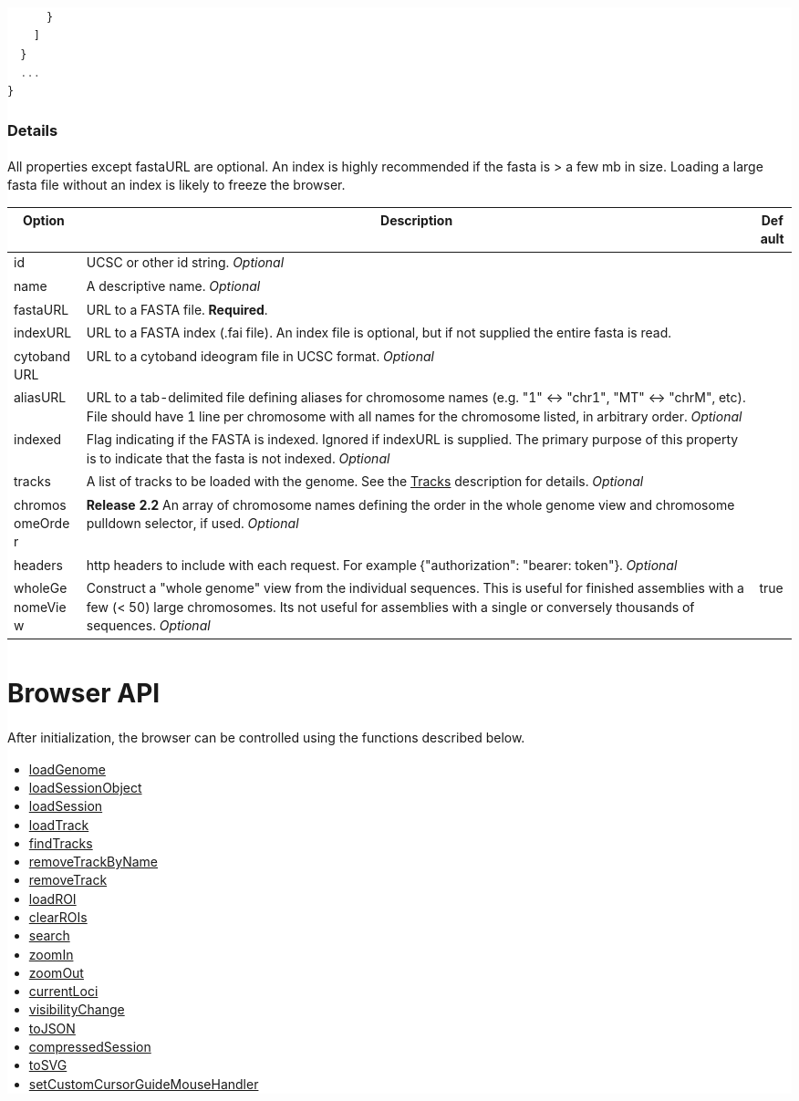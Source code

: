 ```javascript
      }
    ]
  }
  ...
}
```

### Details

All properties except fastaURL are optional.   An index is highly recommended if the fasta is > a few mb in size.   Loading a large fasta file without an index is likely to freeze the browser.

Option  | Description | Default
------ | ------- | ------------
id | UCSC or other id string.  _Optional_ |
name | A descriptive name.  _Optional_ |
fastaURL | URL to a FASTA file. **Required**. |
indexURL | URL to a FASTA index (.fai file).  An index file is optional, but if not supplied the entire fasta is read. | 
cytobandURL | URL to a cytoband ideogram file in UCSC format.  _Optional_  |
aliasURL | URL to a tab-delimited file defining aliases for chromosome names  (e.g. "1" <-> "chr1",  "MT" <-> "chrM", etc).  File should have 1 line per chromosome with all names for the chromosome listed, in arbitrary order.   _Optional_ |
indexed | Flag indicating if the FASTA is indexed.  Ignored if indexURL is supplied.  The primary purpose of this property is to indicate that the fasta is not indexed.  _Optional_ |
tracks | A list of tracks to be loaded with the genome.  See the [Tracks](#tracks) description for details.  _Optional_
chromosomeOrder | **Release 2.2** An array of chromosome names defining the order in the whole genome view and chromosome pulldown selector, if used.   _Optional_
headers | http headers to include with each request. For example {"authorization": "bearer: token"}.  _Optional_ |
wholeGenomeView | Construct a "whole genome" view from the individual sequences.  This is useful for finished assemblies with a few (< 50) large chromosomes.  Its not useful for assemblies with a single or conversely thousands of sequences. _Optional_ |  true

# Browser API #

After initialization, the browser can be controlled using the functions described below. 

* [loadGenome](#loadgenomeconfig)
* [loadSessionObject](#loadsessionobjectsession)
* [loadSession](#loadsessionurl)
* [loadTrack](#loadtrackconfig)
* [findTracks](#findtrackspropertyorfunction-value)
* [removeTrackByName](#removetrackbynamename)
* [removeTrack](#removetracktrack)
* [loadROI](#loadroiconfigorarray)
* [clearROIs](#clearrois)
* [search](#searchsymbol)
* [zoomIn](#zoomin)
* [zoomOut](#zoomout)
* [currentLoci](#currentloci)
* [visibilityChange](#visibilitychange)
* [toJSON](#tojson)
* [compressedSession](#compressedsession)
* [toSVG](#tosvg)
* [setCustomCursorGuideMouseHandler](#setcustomcursorguidemousehandlerhandler)
